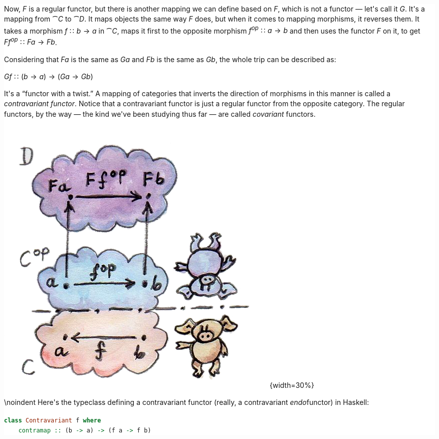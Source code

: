 Now, $F$ is a regular functor, but there is another mapping we can define based on $F$, which is not a functor
—
let's call it $G$. It's a mapping from $\cat{C}$ to $\cat{D}$. It maps objects the same way $F$ does, but when it comes to mapping morphisms, it reverses them. It takes a morphism $f \Colon b \to a$ in $\cat{C}$, maps it first to the opposite morphism $f^\mathit{op} \Colon a \to b$ and then uses the functor $F$ on it, to get $F f^\mathit{op} \Colon F a \to F b$.

Considering that $F a$ is the same as $G a$ and $F b$ is the same as $G b$, the whole trip can be described as:

$G f \Colon (b \to a) \to (G a \to G b)$

It's a “functor with a twist.” A mapping of categories that inverts the direction of morphisms in this manner is called a *contravariant functor*. Notice that a contravariant functor is just a regular functor from the opposite category. The regular functors, by the way — the kind we've been studying thus far — are called *covariant* functors.

![Contravariant](images/contravariant.jpg){width=30%}

\noindent
Here's the typeclass defining a contravariant functor (really, a contravariant *endo*functor) in Haskell:

```haskell
class Contravariant f where
    contramap :: (b -> a) -> (f a -> f b)
```
